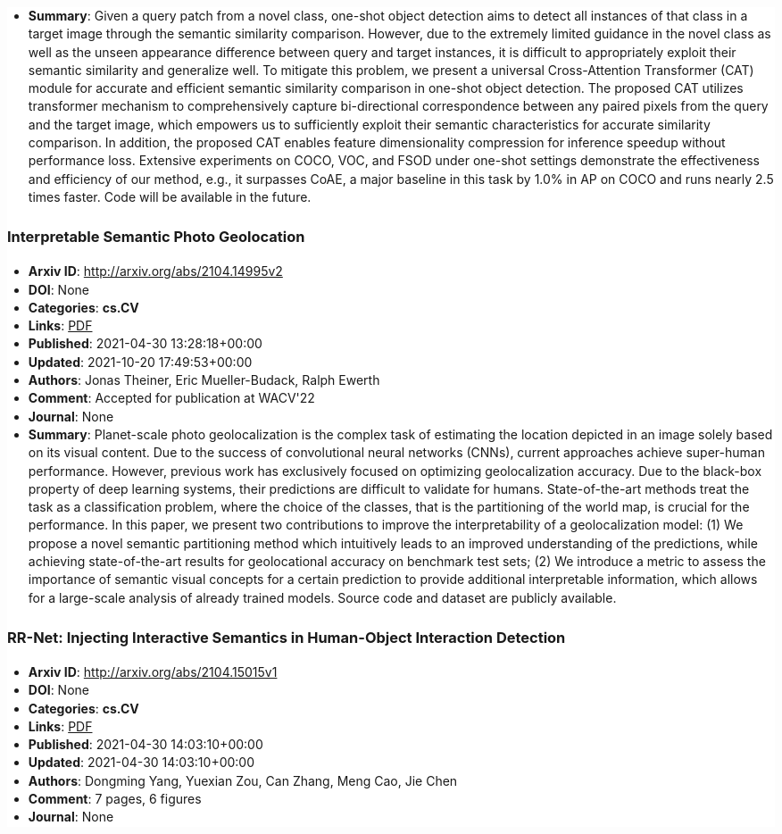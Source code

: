 - **Summary**: Given a query patch from a novel class, one-shot object detection aims to detect all instances of that class in a target image through the semantic similarity comparison. However, due to the extremely limited guidance in the novel class as well as the unseen appearance difference between query and target instances, it is difficult to appropriately exploit their semantic similarity and generalize well. To mitigate this problem, we present a universal Cross-Attention Transformer (CAT) module for accurate and efficient semantic similarity comparison in one-shot object detection. The proposed CAT utilizes transformer mechanism to comprehensively capture bi-directional correspondence between any paired pixels from the query and the target image, which empowers us to sufficiently exploit their semantic characteristics for accurate similarity comparison. In addition, the proposed CAT enables feature dimensionality compression for inference speedup without performance loss. Extensive experiments on COCO, VOC, and FSOD under one-shot settings demonstrate the effectiveness and efficiency of our method, e.g., it surpasses CoAE, a major baseline in this task by 1.0% in AP on COCO and runs nearly 2.5 times faster. Code will be available in the future.



### Interpretable Semantic Photo Geolocation
- **Arxiv ID**: http://arxiv.org/abs/2104.14995v2
- **DOI**: None
- **Categories**: **cs.CV**
- **Links**: [PDF](http://arxiv.org/pdf/2104.14995v2)
- **Published**: 2021-04-30 13:28:18+00:00
- **Updated**: 2021-10-20 17:49:53+00:00
- **Authors**: Jonas Theiner, Eric Mueller-Budack, Ralph Ewerth
- **Comment**: Accepted for publication at WACV'22
- **Journal**: None
- **Summary**: Planet-scale photo geolocalization is the complex task of estimating the location depicted in an image solely based on its visual content. Due to the success of convolutional neural networks (CNNs), current approaches achieve super-human performance. However, previous work has exclusively focused on optimizing geolocalization accuracy. Due to the black-box property of deep learning systems, their predictions are difficult to validate for humans. State-of-the-art methods treat the task as a classification problem, where the choice of the classes, that is the partitioning of the world map, is crucial for the performance. In this paper, we present two contributions to improve the interpretability of a geolocalization model: (1) We propose a novel semantic partitioning method which intuitively leads to an improved understanding of the predictions, while achieving state-of-the-art results for geolocational accuracy on benchmark test sets; (2) We introduce a metric to assess the importance of semantic visual concepts for a certain prediction to provide additional interpretable information, which allows for a large-scale analysis of already trained models. Source code and dataset are publicly available.



### RR-Net: Injecting Interactive Semantics in Human-Object Interaction Detection
- **Arxiv ID**: http://arxiv.org/abs/2104.15015v1
- **DOI**: None
- **Categories**: **cs.CV**
- **Links**: [PDF](http://arxiv.org/pdf/2104.15015v1)
- **Published**: 2021-04-30 14:03:10+00:00
- **Updated**: 2021-04-30 14:03:10+00:00
- **Authors**: Dongming Yang, Yuexian Zou, Can Zhang, Meng Cao, Jie Chen
- **Comment**: 7 pages, 6 figures
- **Journal**: None